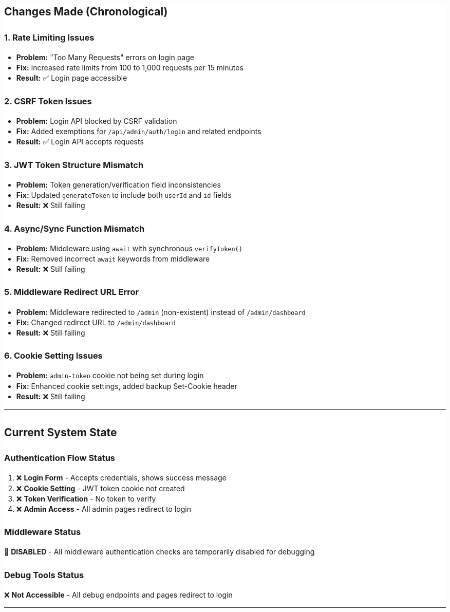 
## Changes Made (Chronological)

### 1. Rate Limiting Issues
- **Problem:** "Too Many Requests" errors on login page
- **Fix:** Increased rate limits from 100 to 1,000 requests per 15 minutes
- **Result:** ✅ Login page accessible

### 2. CSRF Token Issues
- **Problem:** Login API blocked by CSRF validation
- **Fix:** Added exemptions for `/api/admin/auth/login` and related endpoints
- **Result:** ✅ Login API accepts requests

### 3. JWT Token Structure Mismatch
- **Problem:** Token generation/verification field inconsistencies
- **Fix:** Updated `generateToken` to include both `userId` and `id` fields
- **Result:** ❌ Still failing

### 4. Async/Sync Function Mismatch
- **Problem:** Middleware using `await` with synchronous `verifyToken()`
- **Fix:** Removed incorrect `await` keywords from middleware
- **Result:** ❌ Still failing

### 5. Middleware Redirect URL Error
- **Problem:** Middleware redirected to `/admin` (non-existent) instead of `/admin/dashboard`
- **Fix:** Changed redirect URL to `/admin/dashboard`
- **Result:** ❌ Still failing

### 6. Cookie Setting Issues
- **Problem:** `admin-token` cookie not being set during login
- **Fix:** Enhanced cookie settings, added backup Set-Cookie header
- **Result:** ❌ Still failing

---

## Current System State

### Authentication Flow Status
1. ❌ **Login Form** - Accepts credentials, shows success message
2. ❌ **Cookie Setting** - JWT token cookie not created
3. ❌ **Token Verification** - No token to verify
4. ❌ **Admin Access** - All admin pages redirect to login

### Middleware Status
🚨 **DISABLED** - All middleware authentication checks are temporarily disabled for debugging

### Debug Tools Status
❌ **Not Accessible** - All debug endpoints and pages redirect to login

---